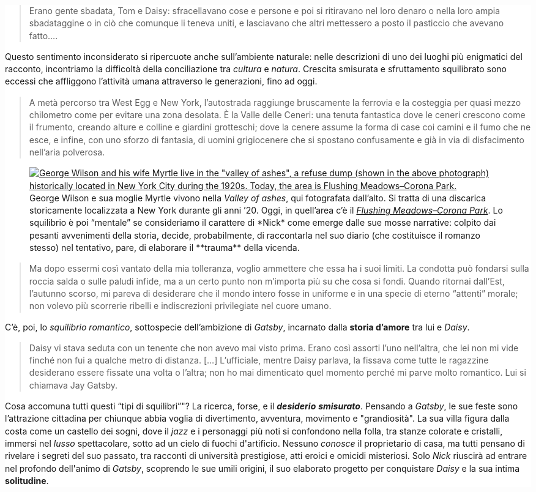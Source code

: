 > Erano gente sbadata, Tom e Daisy: sfracellavano cose e persone e poi si ritiravano nel loro denaro o nella loro ampia sbadataggine o in ciò che comunque li teneva uniti, e lasciavano che altri mettessero a posto il pasticcio che avevano fatto….

Questo sentimento inconsiderato si ripercuote anche sull’ambiente naturale: nelle descrizioni di uno dei luoghi più enigmatici del racconto, incontriamo la difficoltà della conciliazione tra _cultura_ e _natura_. Crescita smisurata e sfruttamento squilibrato sono eccessi che affliggono l’attività umana attraverso le generazioni, fino ad oggi.

> A metà percorso tra West Egg e New York, l’autostrada raggiunge bruscamente la ferrovia e la costeggia per quasi mezzo chilometro come per evitare una zona desolata. È la Valle delle Ceneri: una tenuta fantastica dove le ceneri crescono come il frumento, creando alture e colline e giardini grotteschi; dove la cenere assume la forma di case coi camini e il fumo che ne esce, e infine, con uno sforzo di fantasia, di uomini grigiocenere che si spostano confusamente e già in via di disfacimento nell’aria polverosa.

<figure>
	<a href='https://commons.wikimedia.org/wiki/File:Valley_of_Ashes.jpg#/media/File:Valley_of_Ashes.jpg'>
		<img src="https://upload.wikimedia.org/wikipedia/commons/thumb/2/27/Valley_of_Ashes.jpg/1200px-Valley_of_Ashes.jpg" alt="George Wilson and his wife Myrtle live in the &quot;valley of ashes&quot;, a refuse dump (shown in the above photograph) historically located in New York City during the 1920s. Today, the area is Flushing Meadows–Corona Park.">
	</a>
	<figcaption>George Wilson e sua moglie Myrtle vivono nella <em lang='en'>Valley of ashes</em>, qui fotografata dall’alto. Si tratta di una discarica  storicamente localizzata a New York durante gli anni ’20. Oggi, in quell’area c’è il <cite><a href='https://en.wikipedia.org/wiki/Flushing_Meadows%E2%80%93Corona_Park' target='_blank' title='Flushing Meadows–Corona Park' lang='en' hreflang='en'>Flushing Meadows–Corona Park</a></cite>. Lo squilibrio è poi “mentale” se consideriamo il carattere di *Nick* come emerge dalle sue mosse narrative: colpito dai pesanti avvenimenti della storia, decide, probabilmente, di raccontarla nel suo diario (che costituisce il romanzo stesso) nel tentativo, pare, di elaborare il **trauma** della vicenda.</figcaption>
</figure>

> Ma dopo essermi così vantato della mia tolleranza, voglio ammettere che essa ha i suoi limiti. La condotta può fondarsi sulla roccia salda o sulle paludi infide, ma a un certo punto non m’importa più su che cosa si fondi. Quando ritornai dall’Est, l’autunno scorso, mi pareva di desiderare che il mondo intero fosse in uniforme e in una specie di eterno “attenti” morale; non volevo più scorrerie ribelli e indiscrezioni privilegiate nel cuore umano.

C’è, poi, lo _squilibrio romantico_, sottospecie dell’ambizione di _Gatsby_, incarnato dalla **storia d’amore** tra lui e _Daisy_.

> Daisy vi stava seduta con un tenente che non avevo mai visto prima. Erano così assorti l’uno nell’altra, che lei non mi vide finché non fui a qualche metro di distanza. […] L’ufficiale, mentre Daisy parlava, la fissava come tutte le ragazzine desiderano essere fissate una volta o l’altra; non ho mai dimenticato quel momento perché mi parve molto romantico. Lui si chiamava Jay Gatsby.

Cosa accomuna tutti questi “tipi di squilibri”"? La ricerca, forse, e il **_desiderio_** **_smisurato_**. Pensando a _Gatsby_, le sue feste sono l’attrazione cittadina per chiunque abbia voglia di divertimento, avventura, movimento e "grandiosità". La sua villa figura dalla costa come un castello dei sogni, dove il _jazz_ e i personaggi più noti si confondono nella folla, tra stanze colorate e cristalli, immersi nel _lusso_ spettacolare, sotto ad un cielo di fuochi d'artificio. Nessuno _conosce_ il proprietario di casa, ma tutti pensano di rivelare i segreti del suo passato, tra racconti di università prestigiose, atti eroici e omicidi misteriosi. Solo _Nick_ riuscirà ad entrare nel profondo dell'animo di _Gatsby_, scoprendo le sue umili origini, il suo elaborato progetto per conquistare _Daisy_ e la sua intima **solitudine**.
